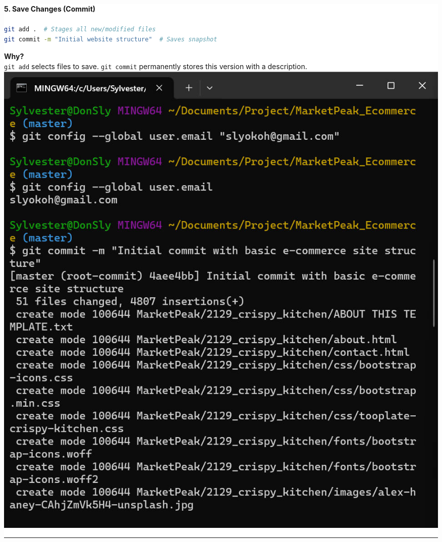 #### **5. Save Changes (Commit)**  
```bash
git add .  # Stages all new/modified files
git commit -m "Initial website structure"  # Saves snapshot
```  
**Why?**  
`git add` selects files to save. `git commit` permanently stores this version with a description.  
![Initial Commit](./img/6.%20nitial%20commit%20with%20basic%20e-commerce%20site%20structure.jpg)  

---